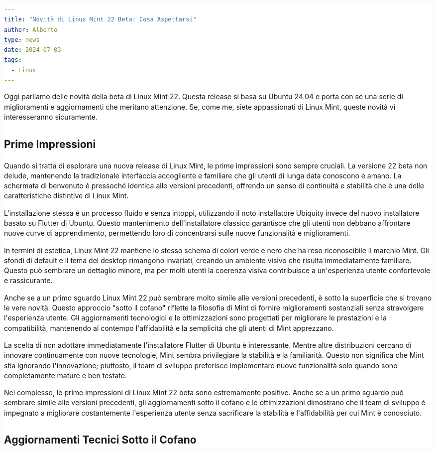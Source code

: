 ```yaml
---
title: "Novità di Linux Mint 22 Beta: Cosa Aspettarsi"
author: Alberto
type: news
date: 2024-07-03
tags:
  - Linux
---
```


Oggi parliamo delle novità della beta di Linux Mint 22. Questa release si basa su Ubuntu 24.04 e porta con sé una serie di miglioramenti e aggiornamenti che meritano attenzione. Se, come me, siete appassionati di Linux Mint, queste novità vi interesseranno sicuramente.

Prime Impressioni
-----------------

Quando si tratta di esplorare una nuova release di Linux Mint, le prime impressioni sono sempre cruciali. La versione 22 beta non delude, mantenendo la tradizionale interfaccia accogliente e familiare che gli utenti di lunga data conoscono e amano. La schermata di benvenuto è pressoché identica alle versioni precedenti, offrendo un senso di continuità e stabilità che è una delle caratteristiche distintive di Linux Mint.

L'installazione stessa è un processo fluido e senza intoppi, utilizzando il noto installatore Ubiquity invece del nuovo installatore basato su Flutter di Ubuntu. Questo mantenimento dell'installatore classico garantisce che gli utenti non debbano affrontare nuove curve di apprendimento, permettendo loro di concentrarsi sulle nuove funzionalità e miglioramenti.

In termini di estetica, Linux Mint 22 mantiene lo stesso schema di colori verde e nero che ha reso riconoscibile il marchio Mint. Gli sfondi di default e il tema del desktop rimangono invariati, creando un ambiente visivo che risulta immediatamente familiare. Questo può sembrare un dettaglio minore, ma per molti utenti la coerenza visiva contribuisce a un'esperienza utente confortevole e rassicurante.

Anche se a un primo sguardo Linux Mint 22 può sembrare molto simile alle versioni precedenti, è sotto la superficie che si trovano le vere novità. Questo approccio "sotto il cofano" riflette la filosofia di Mint di fornire miglioramenti sostanziali senza stravolgere l'esperienza utente. Gli aggiornamenti tecnologici e le ottimizzazioni sono progettati per migliorare le prestazioni e la compatibilità, mantenendo al contempo l'affidabilità e la semplicità che gli utenti di Mint apprezzano.

La scelta di non adottare immediatamente l'installatore Flutter di Ubuntu è interessante. Mentre altre distribuzioni cercano di innovare continuamente con nuove tecnologie, Mint sembra privilegiare la stabilità e la familiarità. Questo non significa che Mint stia ignorando l'innovazione; piuttosto, il team di sviluppo preferisce implementare nuove funzionalità solo quando sono completamente mature e ben testate.

Nel complesso, le prime impressioni di Linux Mint 22 beta sono estremamente positive. Anche se a un primo sguardo può sembrare simile alle versioni precedenti, gli aggiornamenti sotto il cofano e le ottimizzazioni dimostrano che il team di sviluppo è impegnato a migliorare costantemente l'esperienza utente senza sacrificare la stabilità e l'affidabilità per cui Mint è conosciuto.


Aggiornamenti Tecnici Sotto il Cofano
-------------------------------------
